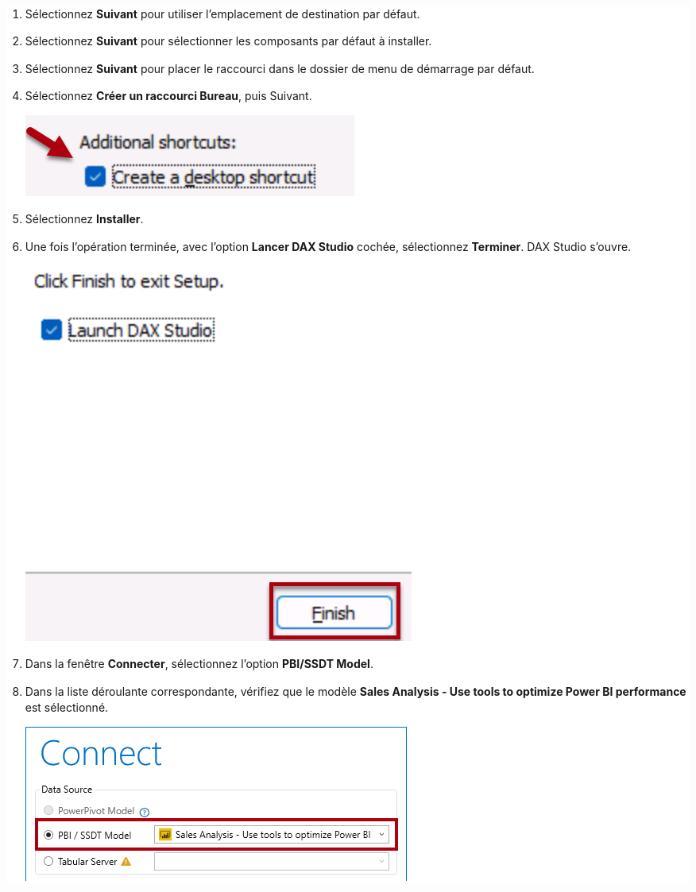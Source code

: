 1. Sélectionnez **Suivant** pour utiliser l’emplacement de destination par défaut.
1. Sélectionnez **Suivant** pour sélectionner les composants par défaut à installer.
1. Sélectionnez **Suivant** pour placer le raccourci dans le dossier de menu de démarrage par défaut.
1. Sélectionnez **Créer un raccourci Bureau**, puis Suivant.

    ![Interface utilisateur graphique, application, description générée automatiquement](./Images/dp500-use-tools-to-optimize-power-bi-performance-image31e.png)
1. Sélectionnez **Installer**.

1. Une fois l’opération terminée, avec l’option **Lancer DAX Studio** cochée, sélectionnez **Terminer**. DAX Studio s’ouvre.
    ![Interface utilisateur graphique, application, description générée automatiquement](./Images/dp500-use-tools-to-optimize-power-bi-performance-image31f.png)

1. Dans la fenêtre **Connecter**, sélectionnez l’option **PBI/SSDT Model**.

1. Dans la liste déroulante correspondante, vérifiez que le modèle **Sales Analysis - Use tools to optimize Power BI performance** est sélectionné.

    ![](./Images/dp500-use-tools-to-optimize-power-bi-performance-image30.png)
